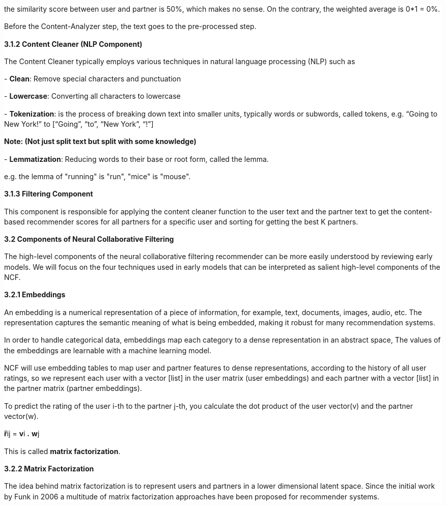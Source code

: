 the similarity score between user and partner is 50%, which makes no sense. On the contrary, the weighted average is 0\*1 = 0%.

Before the Content-Analyzer step, the text goes to the pre-processed step.

**3.1.2 Content Cleaner (NLP Component)**

The Content Cleaner typically employs various techniques in natural language processing (NLP) such as

\- **Clean**: Remove special characters and punctuation

\- **Lowercase**: Converting all characters to lowercase

\- **Tokenization**: is the process of breaking down text into smaller units, typically words or subwords, called tokens, e.g. “Going to New York!” to \[“Going”, “to”, “New York”, “!”\]

**Note: (Not just split text but split with some knowledge)**

\- **Lemmatization**: Reducing words to their base or root form, called the lemma.

e.g. the lemma of "running" is "run", "mice" is "mouse".

**3.1.3 Filtering Component**

This component is responsible for applying the content cleaner function to the user text and the partner text to get the content-based recommender scores for all partners for a specific user and sorting for getting the best K partners.

**3.2 Components of Neural Collaborative Filtering**

The high-level components of the neural collaborative filtering recommender can be more easily understood by reviewing early models. We will focus on the four techniques used in early models that can be interpreted as salient high-level components of the NCF.

**3.2.1 Embeddings**

An embedding is a numerical representation of a piece of information, for example, text, documents, images, audio, etc. The representation captures the semantic meaning of what is being embedded, making it robust for many recommendation systems.

In order to handle categorical data, embeddings map each category to a dense representation in an abstract space, The values of the embeddings are learnable with a machine learning model.

NCF will use embedding tables to map user and partner features to dense representations, according to the history of all user ratings, so we represent each user with a vector \[list\] in the user matrix (user embeddings) and each partner with a vector \[list\] in the partner matrix (partner embeddings).

To predict the rating of the user i-th to the partner j-th, you calculate the dot product of the user vector(v) and the partner vector(w).

**ȓ**ij = **v**i **.** **w**j

This is called **matrix factorization**.

**3.2.2 Matrix Factorization**

The idea behind matrix factorization is to represent users and partners in a lower dimensional latent space. Since the initial work by Funk in 2006 a multitude of matrix factorization approaches have been proposed for recommender systems.
